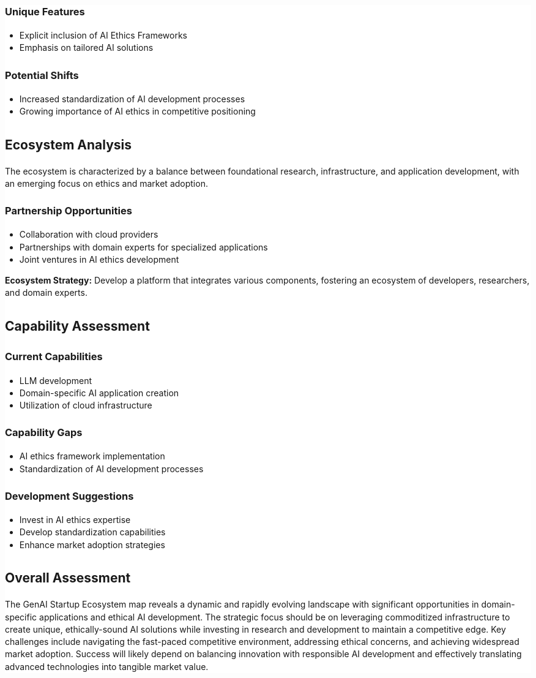 ### Unique Features
- Explicit inclusion of AI Ethics Frameworks
- Emphasis on tailored AI solutions

### Potential Shifts
- Increased standardization of AI development processes
- Growing importance of AI ethics in competitive positioning

## Ecosystem Analysis

The ecosystem is characterized by a balance between foundational research, infrastructure, and application development, with an emerging focus on ethics and market adoption.

### Partnership Opportunities
- Collaboration with cloud providers
- Partnerships with domain experts for specialized applications
- Joint ventures in AI ethics development

**Ecosystem Strategy:** Develop a platform that integrates various components, fostering an ecosystem of developers, researchers, and domain experts.

## Capability Assessment

### Current Capabilities
- LLM development
- Domain-specific AI application creation
- Utilization of cloud infrastructure

### Capability Gaps
- AI ethics framework implementation
- Standardization of AI development processes

### Development Suggestions
- Invest in AI ethics expertise
- Develop standardization capabilities
- Enhance market adoption strategies

## Overall Assessment

The GenAI Startup Ecosystem map reveals a dynamic and rapidly evolving landscape with significant opportunities in domain-specific applications and ethical AI development. The strategic focus should be on leveraging commoditized infrastructure to create unique, ethically-sound AI solutions while investing in research and development to maintain a competitive edge. Key challenges include navigating the fast-paced competitive environment, addressing ethical concerns, and achieving widespread market adoption. Success will likely depend on balancing innovation with responsible AI development and effectively translating advanced technologies into tangible market value.
